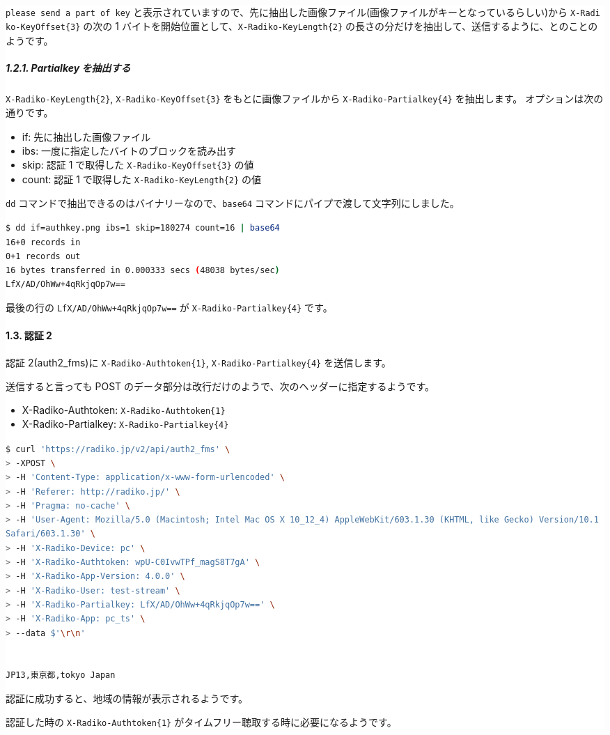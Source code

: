 `please send a part of key` と表示されていますので、先に抽出した画像ファイル(画像ファイルがキーとなっているらしい)から `X-Radiko-KeyOffset{3}` の次の 1 バイトを開始位置として、`X-Radiko-KeyLength{2}` の長さの分だけを抽出して、送信するように、とのことのようです。

##### 1.2.1. Partialkey を抽出する

`X-Radiko-KeyLength{2}`, `X-Radiko-KeyOffset{3}` をもとに画像ファイルから `X-Radiko-Partialkey{4}` を抽出します。
オプションは次の通りです。

* if: 先に抽出した画像ファイル
* ibs: 一度に指定したバイトのブロックを読み出す
* skip: 認証 1 で取得した `X-Radiko-KeyOffset{3}` の値
* count: 認証 1 で取得した `X-Radiko-KeyLength{2}` の値

`dd` コマンドで抽出できるのはバイナリーなので、`base64` コマンドにパイプで渡して文字列にしました。

``` bash
$ dd if=authkey.png ibs=1 skip=180274 count=16 | base64
16+0 records in
0+1 records out
16 bytes transferred in 0.000333 secs (48038 bytes/sec)
LfX/AD/OhWw+4qRkjqOp7w==
```

最後の行の `LfX/AD/OhWw+4qRkjqOp7w==` が `X-Radiko-Partialkey{4}` です。

#### 1.3. 認証 2

認証 2(auth2_fms)に `X-Radiko-Authtoken{1}`, `X-Radiko-Partialkey{4}` を送信します。

送信すると言っても POST のデータ部分は改行だけのようで、次のヘッダーに指定するようです。

* X-Radiko-Authtoken: `X-Radiko-Authtoken{1}`
* X-Radiko-Partialkey: `X-Radiko-Partialkey{4}`

```bash
$ curl 'https://radiko.jp/v2/api/auth2_fms' \
> -XPOST \
> -H 'Content-Type: application/x-www-form-urlencoded' \
> -H 'Referer: http://radiko.jp/' \
> -H 'Pragma: no-cache' \
> -H 'User-Agent: Mozilla/5.0 (Macintosh; Intel Mac OS X 10_12_4) AppleWebKit/603.1.30 (KHTML, like Gecko) Version/10.1 Safari/603.1.30' \
> -H 'X-Radiko-Device: pc' \
> -H 'X-Radiko-Authtoken: wpU-C0IvwTPf_magS8T7gA' \
> -H 'X-Radiko-App-Version: 4.0.0' \
> -H 'X-Radiko-User: test-stream' \
> -H 'X-Radiko-Partialkey: LfX/AD/OhWw+4qRkjqOp7w==' \
> -H 'X-Radiko-App: pc_ts' \
> --data $'\r\n'


JP13,東京都,tokyo Japan
```

認証に成功すると、地域の情報が表示されるようです。

認証した時の `X-Radiko-Authtoken{1}` がタイムフリー聴取する時に必要になるようです。
